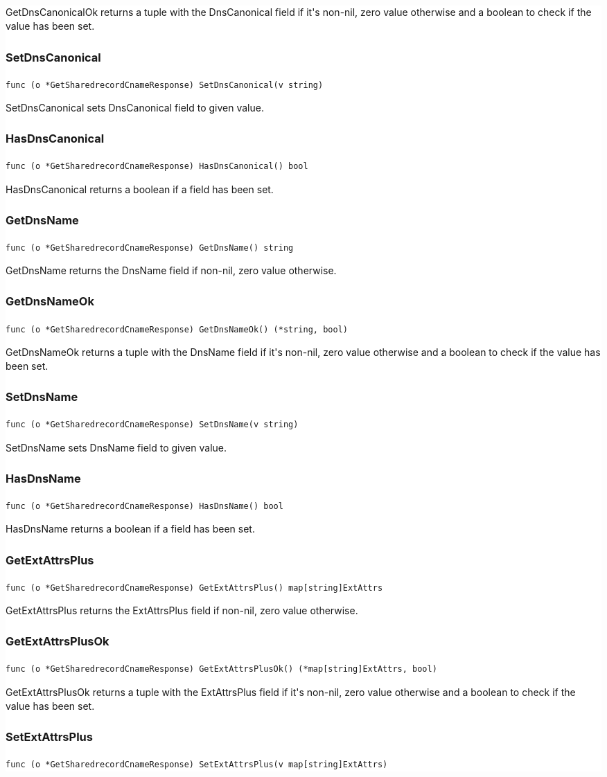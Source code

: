 GetDnsCanonicalOk returns a tuple with the DnsCanonical field if it's non-nil, zero value otherwise
and a boolean to check if the value has been set.

### SetDnsCanonical

`func (o *GetSharedrecordCnameResponse) SetDnsCanonical(v string)`

SetDnsCanonical sets DnsCanonical field to given value.

### HasDnsCanonical

`func (o *GetSharedrecordCnameResponse) HasDnsCanonical() bool`

HasDnsCanonical returns a boolean if a field has been set.

### GetDnsName

`func (o *GetSharedrecordCnameResponse) GetDnsName() string`

GetDnsName returns the DnsName field if non-nil, zero value otherwise.

### GetDnsNameOk

`func (o *GetSharedrecordCnameResponse) GetDnsNameOk() (*string, bool)`

GetDnsNameOk returns a tuple with the DnsName field if it's non-nil, zero value otherwise
and a boolean to check if the value has been set.

### SetDnsName

`func (o *GetSharedrecordCnameResponse) SetDnsName(v string)`

SetDnsName sets DnsName field to given value.

### HasDnsName

`func (o *GetSharedrecordCnameResponse) HasDnsName() bool`

HasDnsName returns a boolean if a field has been set.

### GetExtAttrsPlus

`func (o *GetSharedrecordCnameResponse) GetExtAttrsPlus() map[string]ExtAttrs`

GetExtAttrsPlus returns the ExtAttrsPlus field if non-nil, zero value otherwise.

### GetExtAttrsPlusOk

`func (o *GetSharedrecordCnameResponse) GetExtAttrsPlusOk() (*map[string]ExtAttrs, bool)`

GetExtAttrsPlusOk returns a tuple with the ExtAttrsPlus field if it's non-nil, zero value otherwise
and a boolean to check if the value has been set.

### SetExtAttrsPlus

`func (o *GetSharedrecordCnameResponse) SetExtAttrsPlus(v map[string]ExtAttrs)`
